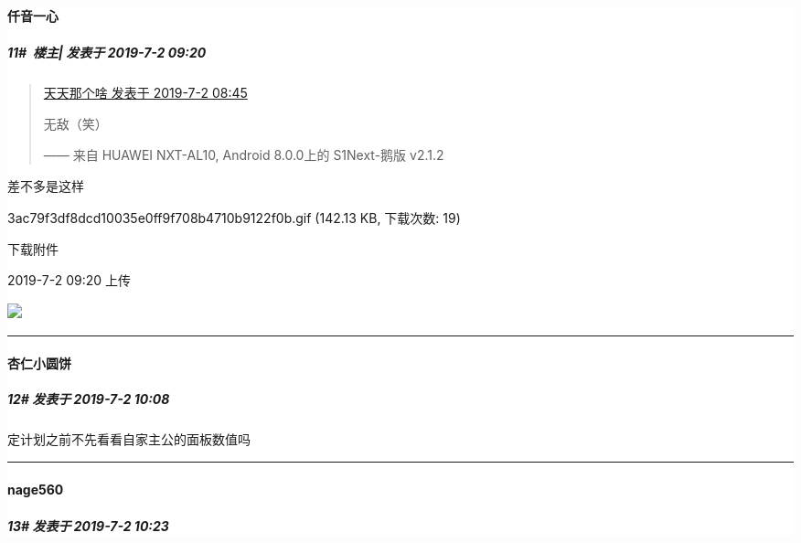 ####  仟音一心  
##### 11#         楼主| 发表于 2019-7-2 09:20



<blockquote><a href="httphttps://bbs.saraba1st.com/2b/forum.php?mod=redirect&amp;goto=findpost&amp;pid=44353246&amp;ptid=1843655" target="_blank">天天那个啥 发表于 2019-7-2 08:45</a>

无敌（笑）


—— 来自 HUAWEI NXT-AL10, Android 8.0.0上的 S1Next-鹅版 v2.1.2</blockquote>
差不多是这样






3ac79f3df8dcd10035e0ff9f708b4710b9122f0b.gif
(142.13 KB, 下载次数: 19)




下载附件


2019-7-2 09:20 上传









<img src="https://img.saraba1st.com/forum/201907/02/092052p2xjdnzzn2svx1dx.gif" referrerpolicy="no-referrer">












-----

####  杏仁小圆饼  
##### 12#       发表于 2019-7-2 10:08




定计划之前不先看看自家主公的面板数值吗







-----

####  nage560  
##### 13#       发表于 2019-7-2 10:23
